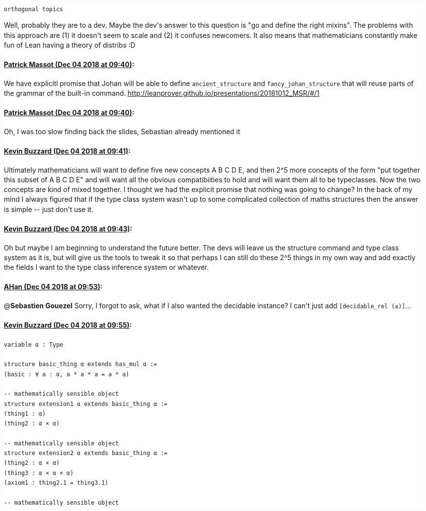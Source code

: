 ```quote
orthogonal topics
```
Well, probably they are to a dev. Maybe the dev's answer to this question is "go and define the right mixins". The problems with this approach are (1) it doesn't seem to scale and (2) it confuses newcomers. It also means that mathematicians constantly make fun of Lean having a theory of distribs :D

#### [ Patrick Massot (Dec 04 2018 at 09:40)](https://leanprover.zulipchat.com/#narrow/stream/113488-general/topic/conflict%20of%20Instances/near/150831711):
We have explicitl  promise that Johan will be able to define `ancient_structure` and `fancy_johan_structure` that will reuse parts of the grammar of the built-in command. http://leanprover.github.io/presentations/20181012_MSR/#/1

#### [ Patrick Massot (Dec 04 2018 at 09:40)](https://leanprover.zulipchat.com/#narrow/stream/113488-general/topic/conflict%20of%20Instances/near/150831727):
Oh, I was too slow finding back the slides, Sebastian already mentioned it

#### [ Kevin Buzzard (Dec 04 2018 at 09:41)](https://leanprover.zulipchat.com/#narrow/stream/113488-general/topic/conflict%20of%20Instances/near/150831755):
Ultimately mathematicians will want to define five new concepts A B C D E, and then 2^5 more concepts of the form "put together this subset of A B C D E" and will want all the obvious compatibiities to hold and will want them all to be typeclasses. Now the two concepts are kind of mixed together. I thought we had the explicit promise that nothing was going to change? In the back of my mind I always figured that if the type class system wasn't up to some complicated collection of maths structures then the answer is simple -- just don't use it.

#### [ Kevin Buzzard (Dec 04 2018 at 09:43)](https://leanprover.zulipchat.com/#narrow/stream/113488-general/topic/conflict%20of%20Instances/near/150831836):
Oh but maybe I am beginning to understand the future better. The devs will leave us the structure command and type class system as it is, but will give us the tools to tweak it so that perhaps I can still do these 2^5 things in my own way and add exactly the fields I want to the type class inference system or whatever.

#### [ AHan (Dec 04 2018 at 09:53)](https://leanprover.zulipchat.com/#narrow/stream/113488-general/topic/conflict%20of%20Instances/near/150832214):
@**Sebastien Gouezel**  Sorry, I forgot to ask, what if I also wanted the decidable instance?
I can't just add `[decidable_rel (≤)]`...

#### [ Kevin Buzzard (Dec 04 2018 at 09:55)](https://leanprover.zulipchat.com/#narrow/stream/113488-general/topic/conflict%20of%20Instances/near/150832300):
```lean
variable α : Type

structure basic_thing α extends has_mul α :=
(basic : ∀ a : α, a * a * a = a * a)

-- mathematically sensible object
structure extension1 α extends basic_thing α :=
(thing1 : α)
(thing2 : α × α)

-- mathematically sensible object
structure extension2 α extends basic_thing α :=
(thing2 : α × α)
(thing3 : α × α × α)
(axiom1 : thing2.1 = thing3.1)

-- mathematically sensible object
```